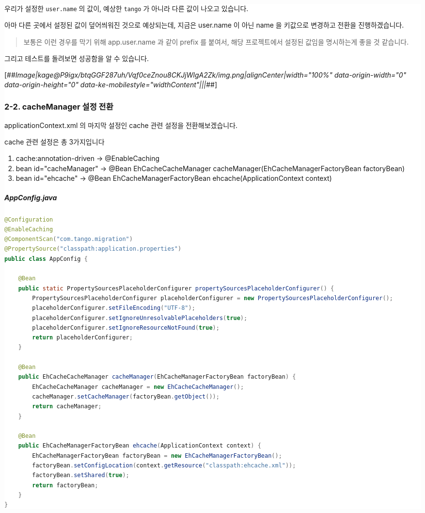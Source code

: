 

우리가 설정한 `user.name` 의 값이, 예상한 `tango` 가 아니라 다른 값이 나오고 있습니다.

아마 다른 곳에서 설정된 값이 덮어씌워진 것으로 예상되는데, 지금은 user.name 이 아닌 name 을 키값으로 변경하고 전환을 진행하겠습니다.

> 보통은 이런 경우를 막기 위해 app.user.name 과 같이 prefix 를 붙여서, 해당 프로젝트에서 설정된 값임을 명시하는게 좋을 것 같습니다.



그리고 테스트를 돌려보면 성공함을 알 수 있습니다.

[##_Image|kage@P9igx/btqGGF287uh/Vqf0ceZnou8CKJjWlgA2Zk/img.png|alignCenter|width="100%" data-origin-width="0" data-origin-height="0" data-ke-mobilestyle="widthContent"|||_##]



### 2-2. cacheManager 설정 전환

applicationContext.xml 의 마지막 설정인 cache 관련 설정을 전환해보겠습니다.

cache 관련 설정은 총 3가지입니다

1. cache:annotation-driven -> @EnableCaching
2. bean id="cacheManager" -> @Bean EhCacheCacheManager cacheManager(EhCacheManagerFactoryBean factoryBean)
3. bean id="ehcache" -> @Bean EhCacheManagerFactoryBean ehcache(ApplicationContext context)



##### AppConfig.java



```java
@Configuration
@EnableCaching
@ComponentScan("com.tango.migration")
@PropertySource("classpath:application.properties")
public class AppConfig {

    @Bean
    public static PropertySourcesPlaceholderConfigurer propertySourcesPlaceholderConfigurer() {
        PropertySourcesPlaceholderConfigurer placeholderConfigurer = new PropertySourcesPlaceholderConfigurer();
        placeholderConfigurer.setFileEncoding("UTF-8");
        placeholderConfigurer.setIgnoreUnresolvablePlaceholders(true);
        placeholderConfigurer.setIgnoreResourceNotFound(true);
        return placeholderConfigurer;
    }

    @Bean
    public EhCacheCacheManager cacheManager(EhCacheManagerFactoryBean factoryBean) {
        EhCacheCacheManager cacheManager = new EhCacheCacheManager();
        cacheManager.setCacheManager(factoryBean.getObject());
        return cacheManager;
    }

    @Bean
    public EhCacheManagerFactoryBean ehcache(ApplicationContext context) {
        EhCacheManagerFactoryBean factoryBean = new EhCacheManagerFactoryBean();
        factoryBean.setConfigLocation(context.getResource("classpath:ehcache.xml"));
        factoryBean.setShared(true);
        return factoryBean;
    }
}
```
